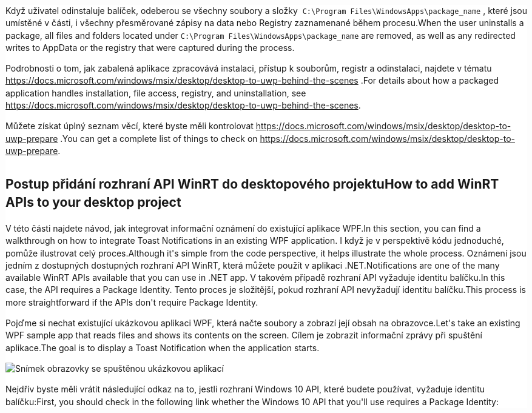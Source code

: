 <span data-ttu-id="fdfa6-181">Když uživatel odinstaluje balíček, odeberou se všechny soubory a složky  `C:\Program Files\WindowsApps\package_name` , které jsou umístěné v části, i všechny přesměrované zápisy na data nebo Registry zaznamenané během procesu.</span><span class="sxs-lookup"><span data-stu-id="fdfa6-181">When the user uninstalls a package, all files and folders located under `C:\Program Files\WindowsApps\package_name` are removed, as well as any redirected writes to AppData or the registry that were captured during the process.</span></span>

<span data-ttu-id="fdfa6-182">Podrobnosti o tom, jak zabalená aplikace zpracovává instalaci, přístup k souborům, registr a odinstalaci, najdete v tématu <https://docs.microsoft.com/windows/msix/desktop/desktop-to-uwp-behind-the-scenes> .</span><span class="sxs-lookup"><span data-stu-id="fdfa6-182">For details about how a packaged application handles installation, file access, registry, and uninstallation, see <https://docs.microsoft.com/windows/msix/desktop/desktop-to-uwp-behind-the-scenes>.</span></span>

<span data-ttu-id="fdfa6-183">Můžete získat úplný seznam věcí, které byste měli kontrolovat <https://docs.microsoft.com/windows/msix/desktop/desktop-to-uwp-prepare> .</span><span class="sxs-lookup"><span data-stu-id="fdfa6-183">You can get a complete list of things to check on <https://docs.microsoft.com/windows/msix/desktop/desktop-to-uwp-prepare>.</span></span>

## <a name="how-to-add-winrt-apis-to-your-desktop-project"></a><span data-ttu-id="fdfa6-184">Postup přidání rozhraní API WinRT do desktopového projektu</span><span class="sxs-lookup"><span data-stu-id="fdfa6-184">How to add WinRT APIs to your desktop project</span></span>

<span data-ttu-id="fdfa6-185">V této části najdete návod, jak integrovat informační oznámení do existující aplikace WPF.</span><span class="sxs-lookup"><span data-stu-id="fdfa6-185">In this section, you can find a walkthrough on how to integrate Toast Notifications in an existing WPF application.</span></span> <span data-ttu-id="fdfa6-186">I když je v perspektivě kódu jednoduché, pomůže ilustrovat celý proces.</span><span class="sxs-lookup"><span data-stu-id="fdfa6-186">Although it's simple from the code perspective, it helps illustrate the whole process.</span></span> <span data-ttu-id="fdfa6-187">Oznámení jsou jedním z dostupných dostupných rozhraní API WinRT, která můžete použít v aplikaci .NET.</span><span class="sxs-lookup"><span data-stu-id="fdfa6-187">Notifications are one of the many available WinRT APIs available that you can use in .NET app.</span></span> <span data-ttu-id="fdfa6-188">V takovém případě rozhraní API vyžaduje identitu balíčku.</span><span class="sxs-lookup"><span data-stu-id="fdfa6-188">In this case, the API requires a Package Identity.</span></span> <span data-ttu-id="fdfa6-189">Tento proces je složitější, pokud rozhraní API nevyžadují identitu balíčku.</span><span class="sxs-lookup"><span data-stu-id="fdfa6-189">This process is more straightforward if the APIs don't require Package Identity.</span></span>

<span data-ttu-id="fdfa6-190">Pojďme si nechat existující ukázkovou aplikaci WPF, která načte soubory a zobrazí její obsah na obrazovce.</span><span class="sxs-lookup"><span data-stu-id="fdfa6-190">Let's take an existing WPF sample app that reads files and shows its contents on the screen.</span></span> <span data-ttu-id="fdfa6-191">Cílem je zobrazit informační zprávy při spuštění aplikace.</span><span class="sxs-lookup"><span data-stu-id="fdfa6-191">The goal is to display a Toast Notification when the application starts.</span></span>

![Snímek obrazovky se spuštěnou ukázkovou aplikací](./media/windows-migration/sample-application.png)

<span data-ttu-id="fdfa6-193">Nejdřív byste měli vrátit následující odkaz na to, jestli rozhraní Windows 10 API, které budete používat, vyžaduje identitu balíčku:</span><span class="sxs-lookup"><span data-stu-id="fdfa6-193">First, you should check in the following link whether the Windows 10 API that you'll use requires a Package Identity:</span></span>
